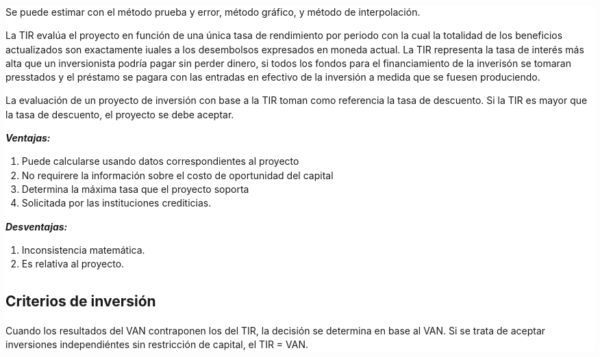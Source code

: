 Se puede estimar con el método prueba y error, método gráfico, y método de interpolación.

La TIR evalúa el proyecto en función de una única tasa de rendimiento por periodo con la cual la totalidad de los beneficios actualizados son exactamente iuales a los desembolsos expresados en moneda actual.
La TIR representa la tasa de interés más alta que un inversionista podría pagar sin perder dinero, si todos los fondos para el financiamiento de la inverisón se tomaran presstados y el préstamo se pagara con las entradas en efectivo de la inversión a medida que se fuesen produciendo.

La evaluación de un proyecto de inversión con base a la TIR toman como referencia la tasa de descuento. Si la TIR es mayor que la tasa de descuento, el proyecto se debe aceptar. 

***Ventajas:***
1. Puede calcularse usando datos correspondientes al proyecto
2. No requirere la información sobre el costo de oportunidad del capital
3. Determina la máxima tasa que el proyecto soporta
4. Solicitada por las instituciones crediticias. 

***Desventajas:***
1. Inconsistencia matemática.
2. Es relativa al proyecto.


## Criterios de inversión
Cuando los resultados del VAN contraponen los del TIR, la decisión se determina en base al VAN.
Si se trata de aceptar inversiones independiéntes sin restricción de capital, el TIR = VAN.


